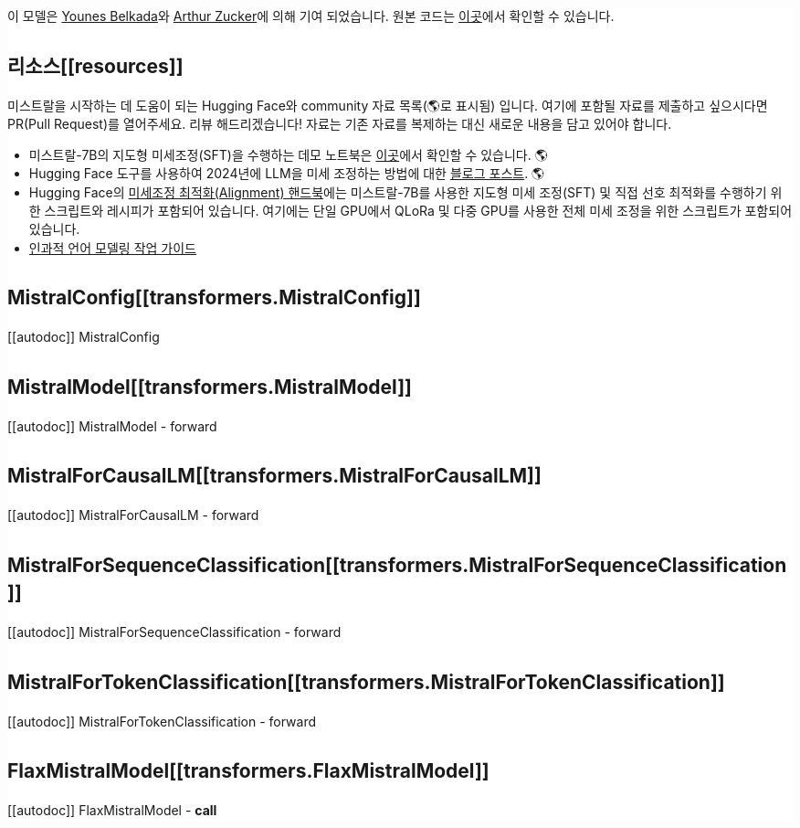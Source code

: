 이 모델은 [Younes Belkada](https://huggingface.co/ybelkada)와 [Arthur Zucker](https://huggingface.co/ArthurZ)에 의해 기여 되었습니다.
원본 코드는 [이곳](https://github.com/mistralai/mistral-src)에서 확인할 수 있습니다.

## 리소스[[resources]]

미스트랄을 시작하는 데 도움이 되는 Hugging Face와 community 자료 목록(🌎로 표시됨) 입니다. 여기에 포함될 자료를 제출하고 싶으시다면 PR(Pull Request)를 열어주세요. 리뷰 해드리겠습니다! 자료는 기존 자료를 복제하는 대신 새로운 내용을 담고 있어야 합니다.

<PipelineTag pipeline="text-generation"/>

- 미스트랄-7B의 지도형 미세조정(SFT)을 수행하는 데모 노트북은 [이곳](https://github.com/NielsRogge/Transformers-Tutorials/blob/master/Mistral/Supervised_fine_tuning_(SFT)_of_an_LLM_using_Hugging_Face_tooling.ipynb)에서 확인할 수 있습니다. 🌎
- Hugging Face 도구를 사용하여 2024년에 LLM을 미세 조정하는 방법에 대한 [블로그 포스트](https://www.philschmid.de/fine-tune-llms-in-2024-with-trl). 🌎
- Hugging Face의 [미세조정 최적화(Alignment) 핸드북](https://github.com/huggingface/alignment-handbook)에는 미스트랄-7B를 사용한 지도형 미세 조정(SFT) 및 직접 선호 최적화를 수행하기 위한 스크립트와 레시피가 포함되어 있습니다. 여기에는 단일 GPU에서 QLoRa 및 다중 GPU를 사용한 전체 미세 조정을 위한 스크립트가 포함되어 있습니다.
- [인과적 언어 모델링 작업 가이드](../tasks/language_modeling)

## MistralConfig[[transformers.MistralConfig]]

[[autodoc]] MistralConfig

## MistralModel[[transformers.MistralModel]]

[[autodoc]] MistralModel
    - forward

## MistralForCausalLM[[transformers.MistralForCausalLM]]

[[autodoc]] MistralForCausalLM
    - forward

## MistralForSequenceClassification[[transformers.MistralForSequenceClassification]]

[[autodoc]] MistralForSequenceClassification
    - forward

## MistralForTokenClassification[[transformers.MistralForTokenClassification]]

[[autodoc]] MistralForTokenClassification
    - forward

## FlaxMistralModel[[transformers.FlaxMistralModel]]

[[autodoc]] FlaxMistralModel
    - __call__
